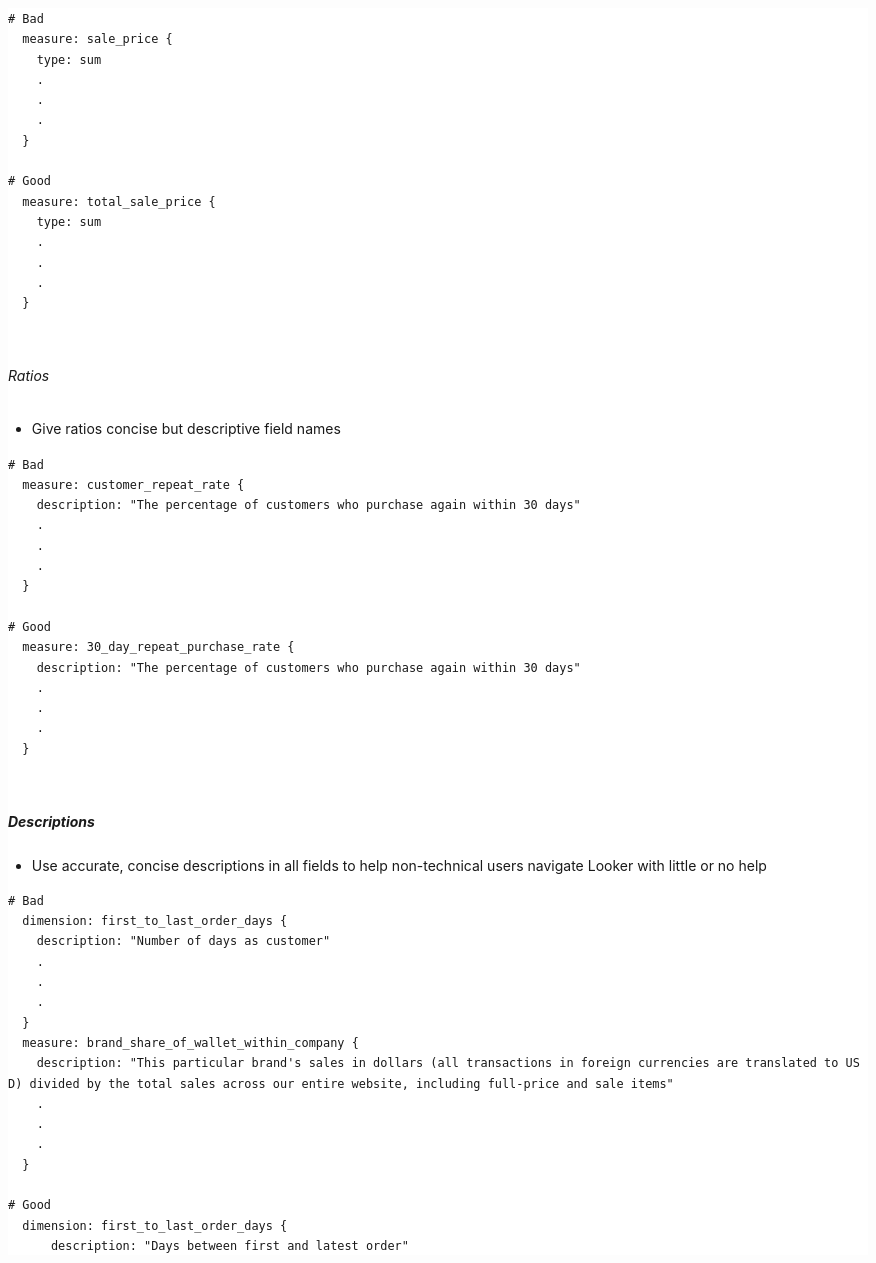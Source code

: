 ```
# Bad
  measure: sale_price {
    type: sum
    .
    .
    .
  }

# Good
  measure: total_sale_price {
    type: sum
    .
    .
    .
  }
```

</br>

###### Ratios
- Give ratios concise but descriptive field names

```
# Bad
  measure: customer_repeat_rate {
    description: "The percentage of customers who purchase again within 30 days"
    .
    .
    .
  }

# Good
  measure: 30_day_repeat_purchase_rate {
    description: "The percentage of customers who purchase again within 30 days"
    .
    .
    .
  }
```

</br>

##### Descriptions
- Use accurate, concise descriptions in all fields to help non-technical users navigate Looker with little or no help

```
# Bad
  dimension: first_to_last_order_days {
    description: "Number of days as customer"
    .
    .
    .
  }
  measure: brand_share_of_wallet_within_company {
    description: "This particular brand's sales in dollars (all transactions in foreign currencies are translated to USD) divided by the total sales across our entire website, including full-price and sale items"
    .
    .
    .
  }

# Good
  dimension: first_to_last_order_days {
      description: "Days between first and latest order"
```